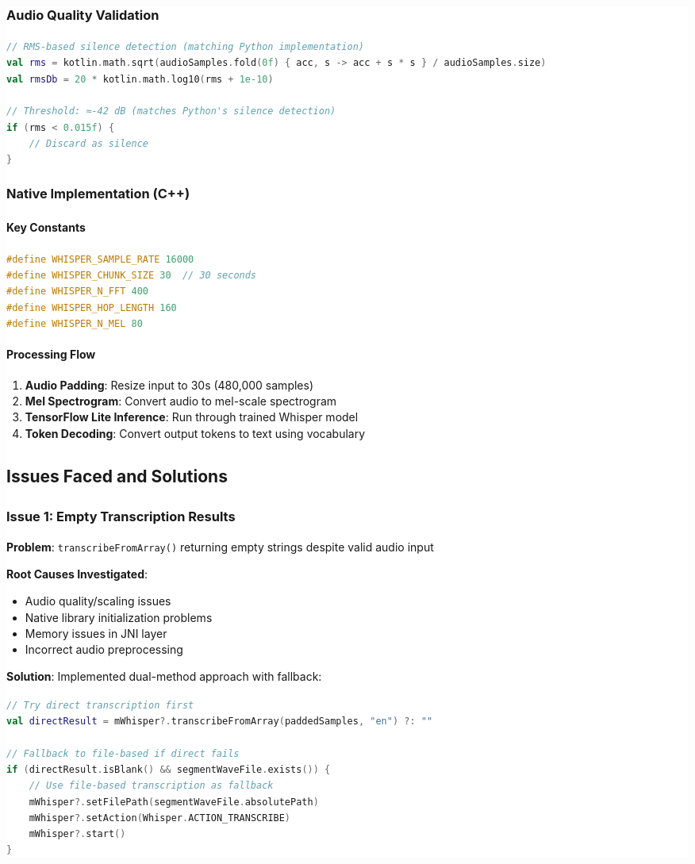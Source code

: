 ### Audio Quality Validation

```kotlin
// RMS-based silence detection (matching Python implementation)
val rms = kotlin.math.sqrt(audioSamples.fold(0f) { acc, s -> acc + s * s } / audioSamples.size)
val rmsDb = 20 * kotlin.math.log10(rms + 1e-10)

// Threshold: ≈-42 dB (matches Python's silence detection)
if (rms < 0.015f) {
    // Discard as silence
}
```

### Native Implementation (C++)

#### Key Constants
```cpp
#define WHISPER_SAMPLE_RATE 16000
#define WHISPER_CHUNK_SIZE 30  // 30 seconds
#define WHISPER_N_FFT 400
#define WHISPER_HOP_LENGTH 160
#define WHISPER_N_MEL 80
```

#### Processing Flow
1. **Audio Padding**: Resize input to 30s (480,000 samples)
2. **Mel Spectrogram**: Convert audio to mel-scale spectrogram
3. **TensorFlow Lite Inference**: Run through trained Whisper model
4. **Token Decoding**: Convert output tokens to text using vocabulary

## Issues Faced and Solutions

### Issue 1: Empty Transcription Results
**Problem**: `transcribeFromArray()` returning empty strings despite valid audio input

**Root Causes Investigated**:
- Audio quality/scaling issues
- Native library initialization problems
- Memory issues in JNI layer
- Incorrect audio preprocessing

**Solution**: Implemented dual-method approach with fallback:
```kotlin
// Try direct transcription first
val directResult = mWhisper?.transcribeFromArray(paddedSamples, "en") ?: ""

// Fallback to file-based if direct fails
if (directResult.isBlank() && segmentWaveFile.exists()) {
    // Use file-based transcription as fallback
    mWhisper?.setFilePath(segmentWaveFile.absolutePath)
    mWhisper?.setAction(Whisper.ACTION_TRANSCRIBE)
    mWhisper?.start()
}
```
